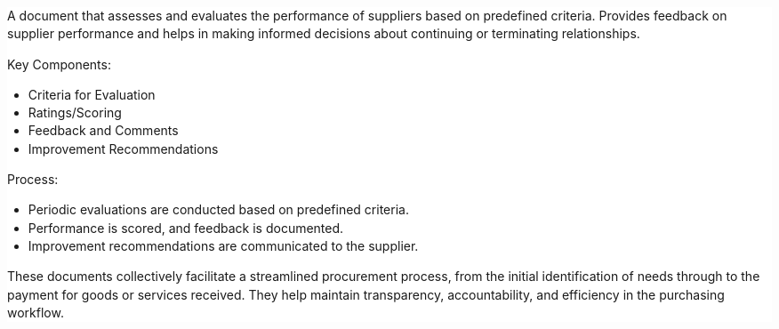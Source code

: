 A document that assesses and evaluates the performance of suppliers based on predefined criteria.
Provides feedback on supplier performance and helps in making informed decisions about continuing or terminating relationships.

Key Components:

* Criteria for Evaluation
* Ratings/Scoring
* Feedback and Comments
* Improvement Recommendations

Process:

* Periodic evaluations are conducted based on predefined criteria.
* Performance is scored, and feedback is documented.
* Improvement recommendations are communicated to the supplier.

These documents collectively facilitate a streamlined procurement process, from the initial identification of needs through to the payment for goods or services received. They help maintain transparency, accountability, and efficiency in the purchasing workflow.